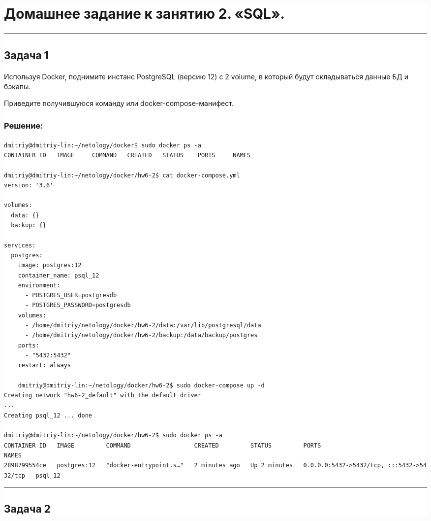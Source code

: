 # Домашнее задание к занятию 2. «SQL».

***
## Задача 1

Используя Docker, поднимите инстанс PostgreSQL (версию 12) c 2 volume, 
в который будут складываться данные БД и бэкапы.

Приведите получившуюся команду или docker-compose-манифест.

### Решение:
```shell
dmitriy@dmitriy-lin:~/netology/docker$ sudo docker ps -a
CONTAINER ID   IMAGE     COMMAND   CREATED   STATUS    PORTS     NAMES

dmitriy@dmitriy-lin:~/netology/docker/hw6-2$ cat docker-compose.yml 
version: '3.6'

volumes:
  data: {}
  backup: {}

services:
  postgres:
    image: postgres:12
    container_name: psql_12
    environment:
      - POSTGRES_USER=postgresdb
      - POSTGRES_PASSWORD=postgresdb
    volumes:
      - /home/dmitriy/netology/docker/hw6-2/data:/var/lib/postgresql/data
      - /home/dmitriy/netology/docker/hw6-2/backup:/data/backup/postgres
    ports:
      - "5432:5432"
    restart: always

    dmitriy@dmitriy-lin:~/netology/docker/hw6-2$ sudo docker-compose up -d
Creating network "hw6-2_default" with the default driver
...
Creating psql_12 ... done

dmitriy@dmitriy-lin:~/netology/docker/hw6-2$ sudo docker ps -a
CONTAINER ID   IMAGE         COMMAND                  CREATED         STATUS         PORTS                                       NAMES
2898799554ce   postgres:12   "docker-entrypoint.s…"   2 minutes ago   Up 2 minutes   0.0.0.0:5432->5432/tcp, :::5432->5432/tcp   psql_12

```

***
## Задача 2

